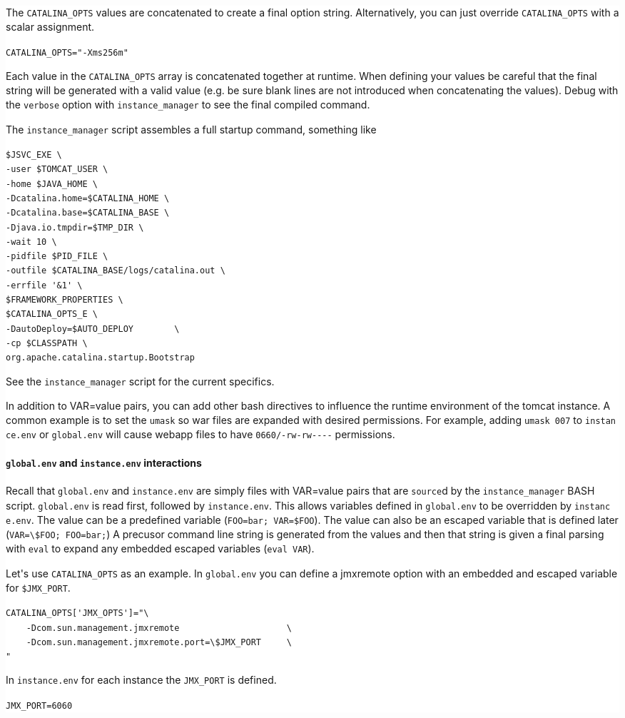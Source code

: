 The `CATALINA_OPTS` values are concatenated to create a final option string. Alternatively, you can just override `CATALINA_OPTS` with a scalar assignment.

    CATALINA_OPTS="-Xms256m"

Each value in the `CATALINA_OPTS` array is concatenated together at runtime. When defining your values be careful that the final string will be generated with a valid value (e.g. be sure blank lines are not introduced when concatenating the values). Debug with the `verbose` option with `instance_manager` to see the final compiled command.

The `instance_manager` script assembles a full startup command, something like

    $JSVC_EXE \
    -user $TOMCAT_USER \
    -home $JAVA_HOME \
    -Dcatalina.home=$CATALINA_HOME \
    -Dcatalina.base=$CATALINA_BASE \
    -Djava.io.tmpdir=$TMP_DIR \
    -wait 10 \
    -pidfile $PID_FILE \
    -outfile $CATALINA_BASE/logs/catalina.out \
    -errfile '&1' \
    $FRAMEWORK_PROPERTIES \
    $CATALINA_OPTS_E \
    -DautoDeploy=$AUTO_DEPLOY        \
    -cp $CLASSPATH \
    org.apache.catalina.startup.Bootstrap
    
See the `instance_manager` script for the current specifics.

In addition to VAR=value pairs, you can add other bash directives to influence the runtime environment of the tomcat instance. A common example is to set the `umask` so war files are expanded with desired permissions. For example, adding `umask 007` to `instance.env` or `global.env` will cause webapp files to have `0660/-rw-rw----` permissions.

#### `global.env` and `instance.env` interactions

Recall that `global.env` and `instance.env` are simply files with VAR=value pairs that are `source`d by the `instance_manager` BASH script. `global.env` is read first, followed by `instance.env`.  This allows variables defined in `global.env` to be overridden by `instance.env`. The value can be a predefined variable (`FOO=bar; VAR=$FOO`). The value can also be an escaped variable that is defined later (`VAR=\$FOO; FOO=bar;`) A precusor command line string is generated from the values and then that string is given a final parsing with `eval` to expand any embedded escaped variables (`eval VAR`). 

Let's use `CATALINA_OPTS` as an example. In `global.env` you can define a jmxremote option with an embedded and escaped variable for `$JMX_PORT`.

    CATALINA_OPTS['JMX_OPTS']="\
        -Dcom.sun.management.jmxremote                     \
        -Dcom.sun.management.jmxremote.port=\$JMX_PORT     \
    "

In `instance.env` for each instance the `JMX_PORT` is defined.

    JMX_PORT=6060
